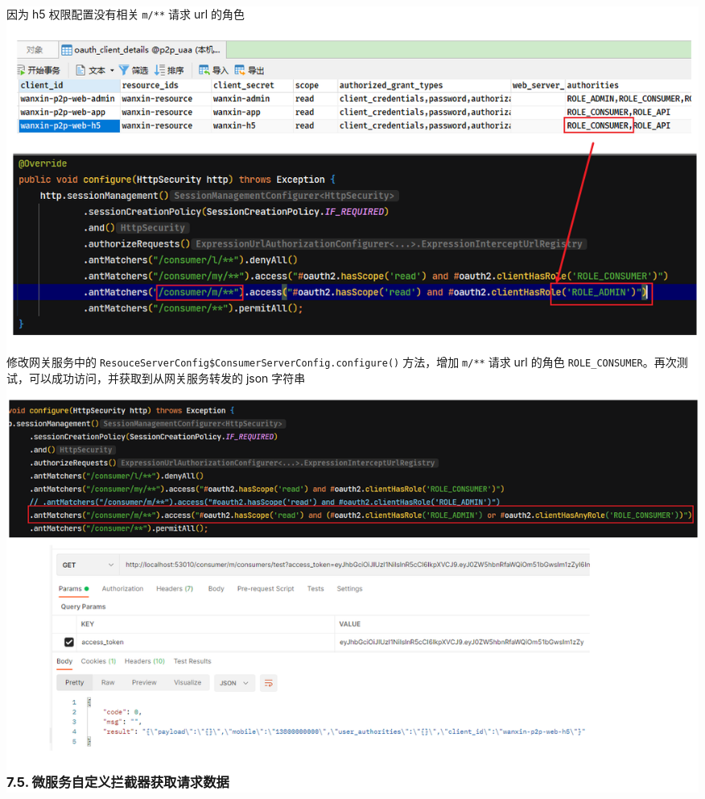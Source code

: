 因为 h5 权限配置没有相关 `m/**` 请求 url 的角色

![](images/234012809238691.png)

修改网关服务中的 `ResouceServerConfig$ConsumerServerConfig.configure()` 方法，增加 `m/**` 请求 url 的角色 `ROLE_CONSUMER`。再次测试，可以成功访问，并获取到从网关服务转发的 json 字符串

![](images/80883609226558.png)

### 7.5. 微服务自定义拦截器获取请求数据
